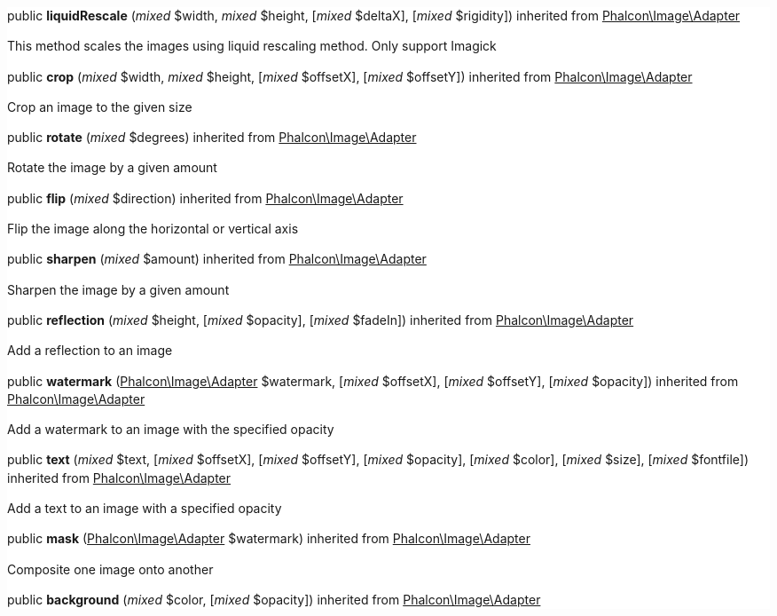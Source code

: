 

public  **liquidRescale** (*mixed* $width, *mixed* $height, [*mixed* $deltaX], [*mixed* $rigidity]) inherited from [Phalcon\Image\Adapter](/3.4/en/api/Phalcon_Image)

This method scales the images using liquid rescaling method. Only support Imagick



public  **crop** (*mixed* $width, *mixed* $height, [*mixed* $offsetX], [*mixed* $offsetY]) inherited from [Phalcon\Image\Adapter](/3.4/en/api/Phalcon_Image)

Crop an image to the given size



public  **rotate** (*mixed* $degrees) inherited from [Phalcon\Image\Adapter](/3.4/en/api/Phalcon_Image)

Rotate the image by a given amount



public  **flip** (*mixed* $direction) inherited from [Phalcon\Image\Adapter](/3.4/en/api/Phalcon_Image)

Flip the image along the horizontal or vertical axis



public  **sharpen** (*mixed* $amount) inherited from [Phalcon\Image\Adapter](/3.4/en/api/Phalcon_Image)

Sharpen the image by a given amount



public  **reflection** (*mixed* $height, [*mixed* $opacity], [*mixed* $fadeIn]) inherited from [Phalcon\Image\Adapter](/3.4/en/api/Phalcon_Image)

Add a reflection to an image



public  **watermark** ([Phalcon\Image\Adapter](/3.4/en/api/Phalcon_Image) $watermark, [*mixed* $offsetX], [*mixed* $offsetY], [*mixed* $opacity]) inherited from [Phalcon\Image\Adapter](/3.4/en/api/Phalcon_Image)

Add a watermark to an image with the specified opacity



public  **text** (*mixed* $text, [*mixed* $offsetX], [*mixed* $offsetY], [*mixed* $opacity], [*mixed* $color], [*mixed* $size], [*mixed* $fontfile]) inherited from [Phalcon\Image\Adapter](/3.4/en/api/Phalcon_Image)

Add a text to an image with a specified opacity



public  **mask** ([Phalcon\Image\Adapter](/3.4/en/api/Phalcon_Image) $watermark) inherited from [Phalcon\Image\Adapter](/3.4/en/api/Phalcon_Image)

Composite one image onto another



public  **background** (*mixed* $color, [*mixed* $opacity]) inherited from [Phalcon\Image\Adapter](/3.4/en/api/Phalcon_Image)
